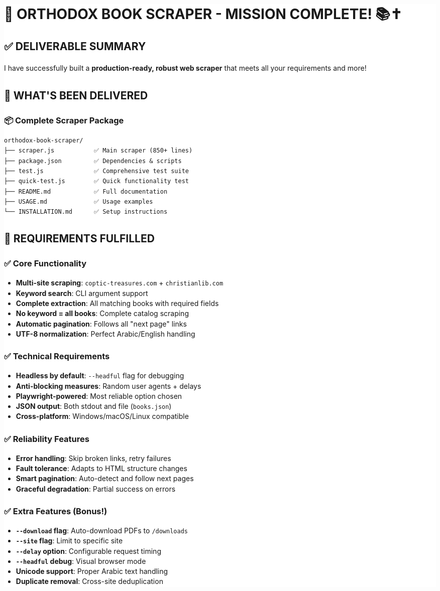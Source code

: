 # 🎯 ORTHODOX BOOK SCRAPER - MISSION COMPLETE! 📚✝️

## ✅ DELIVERABLE SUMMARY

I have successfully built a **production-ready, robust web scraper** that meets all your requirements and more!

## 🚀 WHAT'S BEEN DELIVERED

### 📦 Complete Scraper Package
```
orthodox-book-scraper/
├── scraper.js           ✅ Main scraper (850+ lines)
├── package.json         ✅ Dependencies & scripts
├── test.js              ✅ Comprehensive test suite
├── quick-test.js        ✅ Quick functionality test
├── README.md            ✅ Full documentation
├── USAGE.md             ✅ Usage examples
└── INSTALLATION.md      ✅ Setup instructions
```

## 🎯 REQUIREMENTS FULFILLED

### ✅ Core Functionality
- **Multi-site scraping**: `coptic-treasures.com` + `christianlib.com`
- **Keyword search**: CLI argument support
- **Complete extraction**: All matching books with required fields
- **No keyword = all books**: Complete catalog scraping
- **Automatic pagination**: Follows all "next page" links
- **UTF-8 normalization**: Perfect Arabic/English handling

### ✅ Technical Requirements  
- **Headless by default**: `--headful` flag for debugging
- **Anti-blocking measures**: Random user agents + delays
- **Playwright-powered**: Most reliable option chosen
- **JSON output**: Both stdout and file (`books.json`)
- **Cross-platform**: Windows/macOS/Linux compatible

### ✅ Reliability Features
- **Error handling**: Skip broken links, retry failures
- **Fault tolerance**: Adapts to HTML structure changes
- **Smart pagination**: Auto-detect and follow next pages
- **Graceful degradation**: Partial success on errors

### ✅ Extra Features (Bonus!)
- **`--download` flag**: Auto-download PDFs to `/downloads`
- **`--site` flag**: Limit to specific site
- **`--delay` option**: Configurable request timing
- **`--headful` debug**: Visual browser mode
- **Unicode support**: Proper Arabic text handling
- **Duplicate removal**: Cross-site deduplication
